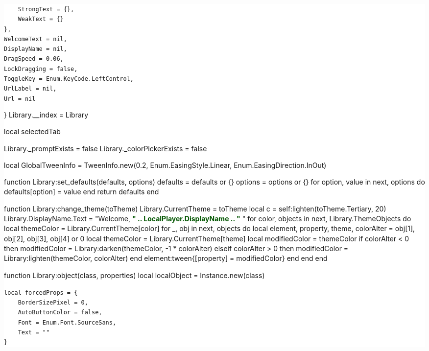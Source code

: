 		StrongText = {},
		WeakText = {}
	},
	WelcomeText = nil,
	DisplayName = nil,
	DragSpeed = 0.06,
	LockDragging = false,
	ToggleKey = Enum.KeyCode.LeftControl,
	UrlLabel = nil,
	Url = nil

}
Library.__index = Library

local selectedTab

Library._promptExists = false
Library._colorPickerExists = false

local GlobalTweenInfo = TweenInfo.new(0.2, Enum.EasingStyle.Linear, Enum.EasingDirection.InOut)

function Library:set_defaults(defaults, options)
	defaults = defaults or {}
	options = options or {}
	for option, value in next, options do
		defaults[option] = value
	end
	return defaults
end

function Library:change_theme(toTheme)
	Library.CurrentTheme = toTheme
	local c = self:lighten(toTheme.Tertiary, 20)
	Library.DisplayName.Text = "Welcome, <font color='rgb(" ..  math.floor(c.R*255) .. "," .. math.floor(c.G*255) .. "," .. math.floor(c.B*255) .. ")'> <b>" .. LocalPlayer.DisplayName .. "</b> </font>"
	for color, objects in next, Library.ThemeObjects do
		local themeColor = Library.CurrentTheme[color]
		for _, obj in next, objects do
			local element, property, theme, colorAlter = obj[1], obj[2], obj[3], obj[4] or 0
			local themeColor = Library.CurrentTheme[theme]
			local modifiedColor = themeColor
			if colorAlter < 0 then
				modifiedColor = Library:darken(themeColor, -1 * colorAlter)
			elseif colorAlter > 0 then
				modifiedColor = Library:lighten(themeColor, colorAlter)
			end
			element:tween{[property] = modifiedColor}
		end
	end
end

function Library:object(class, properties)
	local localObject = Instance.new(class)

	local forcedProps = {
		BorderSizePixel = 0,
		AutoButtonColor = false,
		Font = Enum.Font.SourceSans,
		Text = ""
	}
